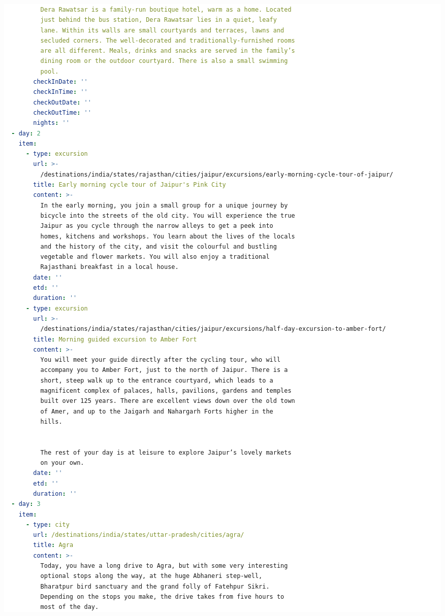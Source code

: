 ```yaml
          Dera Rawatsar is a family-run boutique hotel, warm as a home. Located
          just behind the bus station, Dera Rawatsar lies in a quiet, leafy
          lane. Within its walls are small courtyards and terraces, lawns and
          secluded corners. The well-decorated and traditionally-furnished rooms
          are all different. Meals, drinks and snacks are served in the family’s
          dining room or the outdoor courtyard. There is also a small swimming
          pool.
        checkInDate: ''
        checkInTime: ''
        checkOutDate: ''
        checkOutTime: ''
        nights: ''
  - day: 2
    item:
      - type: excursion
        url: >-
          /destinations/india/states/rajasthan/cities/jaipur/excursions/early-morning-cycle-tour-of-jaipur/
        title: Early morning cycle tour of Jaipur's Pink City
        content: >-
          In the early morning, you join a small group for a unique journey by
          bicycle into the streets of the old city. You will experience the true
          Jaipur as you cycle through the narrow alleys to get a peek into
          homes, kitchens and workshops. You learn about the lives of the locals
          and the history of the city, and visit the colourful and bustling
          vegetable and flower markets. You will also enjoy a traditional
          Rajasthani breakfast in a local house.
        date: ''
        etd: ''
        duration: ''
      - type: excursion
        url: >-
          /destinations/india/states/rajasthan/cities/jaipur/excursions/half-day-excursion-to-amber-fort/
        title: Morning guided excursion to Amber Fort
        content: >-
          You will meet your guide directly after the cycling tour, who will
          accompany you to Amber Fort, just to the north of Jaipur. There is a
          short, steep walk up to the entrance courtyard, which leads to a
          magnificent complex of palaces, halls, pavilions, gardens and temples
          built over 125 years. There are excellent views down over the old town
          of Amer, and up to the Jaigarh and Nahargarh Forts higher in the
          hills.


          The rest of your day is at leisure to explore Jaipur’s lovely markets
          on your own.
        date: ''
        etd: ''
        duration: ''
  - day: 3
    item:
      - type: city
        url: /destinations/india/states/uttar-pradesh/cities/agra/
        title: Agra
        content: >-
          Today, you have a long drive to Agra, but with some very interesting
          optional stops along the way, at the huge Abhaneri step-well,
          Bharatpur bird sanctuary and the grand folly of Fatehpur Sikri.
          Depending on the stops you make, the drive takes from five hours to
          most of the day.


```
